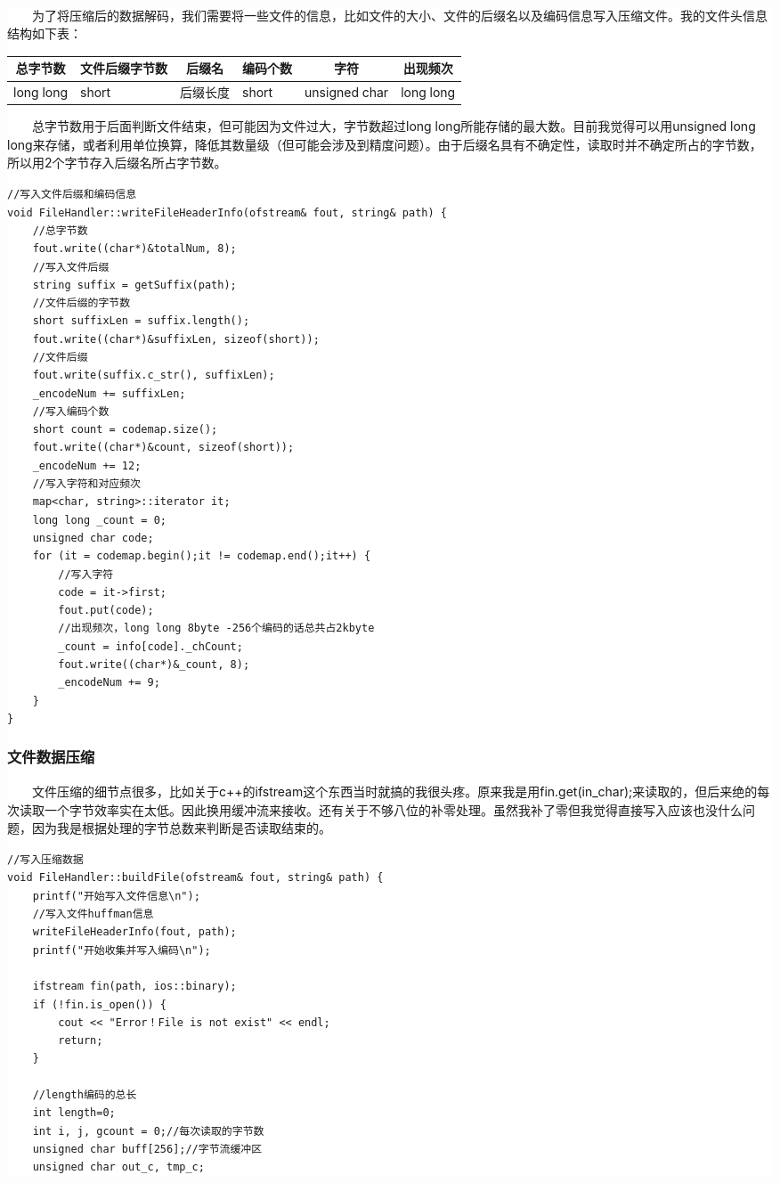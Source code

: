 &emsp;&emsp;为了将压缩后的数据解码，我们需要将一些文件的信息，比如文件的大小、文件的后缀名以及编码信息写入压缩文件。我的文件头信息结构如下表：

| 总字节数  | 文件后缀字节数 | 后缀名   | 编码个数 | 字符          | 出现频次  |
| --------- | -------------- | -------- | -------- | ------------- | --------- |
| long long | short          | 后缀长度 | short    | unsigned char | long long |

&emsp;&emsp;总字节数用于后面判断文件结束，但可能因为文件过大，字节数超过long long所能存储的最大数。目前我觉得可以用unsigned long long来存储，或者利用单位换算，降低其数量级（但可能会涉及到精度问题）。由于后缀名具有不确定性，读取时并不确定所占的字节数，所以用2个字节存入后缀名所占字节数。

```
//写入文件后缀和编码信息
void FileHandler::writeFileHeaderInfo(ofstream& fout, string& path) {
	//总字节数
	fout.write((char*)&totalNum, 8);
	//写入文件后缀
	string suffix = getSuffix(path);
	//文件后缀的字节数
	short suffixLen = suffix.length();
	fout.write((char*)&suffixLen, sizeof(short));
	//文件后缀
	fout.write(suffix.c_str(), suffixLen);
	_encodeNum += suffixLen;
	//写入编码个数
	short count = codemap.size();
	fout.write((char*)&count, sizeof(short));
	_encodeNum += 12;
	//写入字符和对应频次
	map<char, string>::iterator it;
	long long _count = 0;
	unsigned char code;
	for (it = codemap.begin();it != codemap.end();it++) {
		//写入字符
		code = it->first;
		fout.put(code);
		//出现频次，long long 8byte -256个编码的话总共占2kbyte
		_count = info[code]._chCount;
		fout.write((char*)&_count, 8);
		_encodeNum += 9;
	}
}
```

### 文件数据压缩

&emsp;&emsp;文件压缩的细节点很多，比如关于c++的ifstream这个东西当时就搞的我很头疼。原来我是用fin.get(in_char);来读取的，但后来绝的每次读取一个字节效率实在太低。因此换用缓冲流来接收。还有关于不够八位的补零处理。虽然我补了零但我觉得直接写入应该也没什么问题，因为我是根据处理的字节总数来判断是否读取结束的。

```
//写入压缩数据
void FileHandler::buildFile(ofstream& fout, string& path) {
	printf("开始写入文件信息\n");
	//写入文件huffman信息
	writeFileHeaderInfo(fout, path);
	printf("开始收集并写入编码\n");

	ifstream fin(path, ios::binary);
	if (!fin.is_open()) {
		cout << "Error！File is not exist" << endl;
		return;
	}

	//length编码的总长
	int length=0;
	int i, j, gcount = 0;//每次读取的字节数
	unsigned char buff[256];//字节流缓冲区
	unsigned char out_c, tmp_c;
```